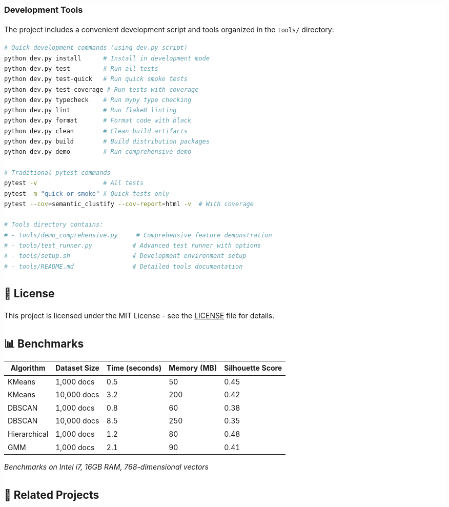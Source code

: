 ### Development Tools

The project includes a convenient development script and tools organized in the `tools/` directory:

```bash
# Quick development commands (using dev.py script)
python dev.py install      # Install in development mode
python dev.py test         # Run all tests
python dev.py test-quick   # Run quick smoke tests
python dev.py test-coverage # Run tests with coverage
python dev.py typecheck    # Run mypy type checking
python dev.py lint         # Run flake8 linting
python dev.py format       # Format code with black
python dev.py clean        # Clean build artifacts
python dev.py build        # Build distribution packages
python dev.py demo         # Run comprehensive demo

# Traditional pytest commands
pytest -v                  # All tests
pytest -m "quick or smoke" # Quick tests only
pytest --cov=semantic_clustify --cov-report=html -v  # With coverage

# Tools directory contains:
# - tools/demo_comprehensive.py     # Comprehensive feature demonstration
# - tools/test_runner.py           # Advanced test runner with options
# - tools/setup.sh                 # Development environment setup
# - tools/README.md                # Detailed tools documentation
```

## 📄 License

This project is licensed under the MIT License - see the [LICENSE](LICENSE) file for details.

## 📊 Benchmarks

| Algorithm | Dataset Size | Time (seconds) | Memory (MB) | Silhouette Score |
|-----------|--------------|----------------|-------------|------------------|
| KMeans | 1,000 docs | 0.5 | 50 | 0.45 |
| KMeans | 10,000 docs | 3.2 | 200 | 0.42 |
| DBSCAN | 1,000 docs | 0.8 | 60 | 0.38 |
| DBSCAN | 10,000 docs | 8.5 | 250 | 0.35 |
| Hierarchical | 1,000 docs | 1.2 | 80 | 0.48 |
| GMM | 1,000 docs | 2.1 | 90 | 0.41 |

*Benchmarks on Intel i7, 16GB RAM, 768-dimensional vectors*

## 🔗 Related Projects
